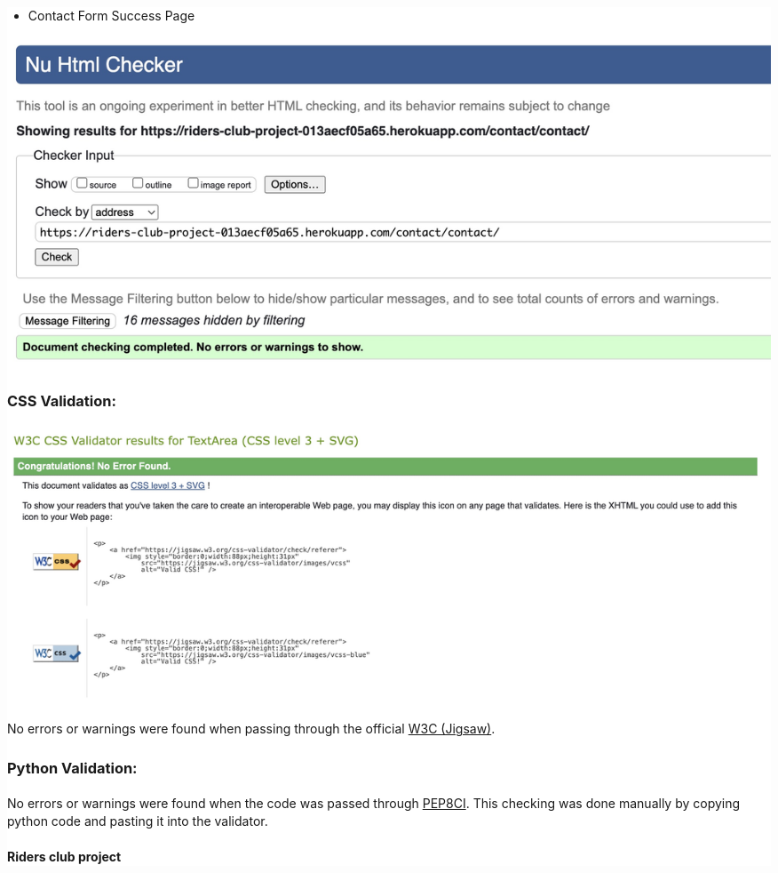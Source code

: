 - Contact Form Success Page

![HTML Validation Report](documentation/validation/html_validation11.png)


### CSS Validation:

![CSS Validation Report](documentation/validation/css_validation.png)

No errors or warnings were found when passing through the official [W3C (Jigsaw)](https://jigsaw.w3.org/css-validator/#validate_by_uri).


### Python Validation:

No errors or warnings were found when the code was passed through [PEP8CI](https://pep8ci.herokuapp.com/). This checking was done manually by copying python code and pasting it into the validator.

#### Riders club project
